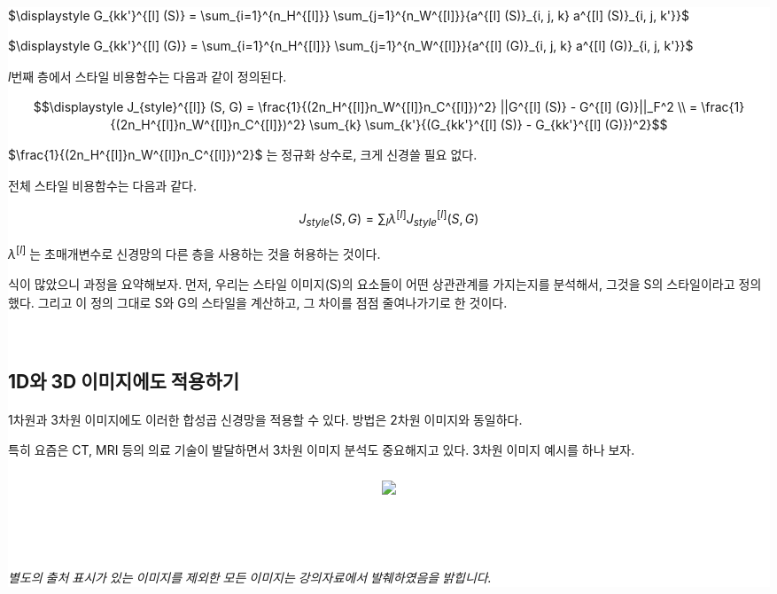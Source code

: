 $\displaystyle G_{kk'}^{[l] (S)} = \sum_{i=1}^{n_H^{[l]}} \sum_{j=1}^{n_W^{[l]}}{a^{[l] (S)}_{i, j, k} a^{[l] (S)}_{i, j, k'}}$

$\displaystyle G_{kk'}^{[l] (G)} = \sum_{i=1}^{n_H^{[l]}} \sum_{j=1}^{n_W^{[l]}}{a^{[l] (G)}_{i, j, k} a^{[l] (G)}_{i, j, k'}}$

$l$번째 층에서 스타일 비용함수는 다음과 같이 정의된다.

$$\displaystyle J_{style}^{[l]} (S, G) = \frac{1}{(2n_H^{[l]}n_W^{[l]}n_C^{[l]})^2} ||G^{[l] (S)} - G^{[l] (G)}||_F^2 \\ = \frac{1}{(2n_H^{[l]}n_W^{[l]}n_C^{[l]})^2} \sum_{k} \sum_{k'}{(G_{kk'}^{[l] (S)} - G_{kk'}^{[l] (G)})^2}$$

$\frac{1}{(2n_H^{[l]}n_W^{[l]}n_C^{[l]})^2}$ 는 정규화 상수로, 크게 신경쓸 필요 없다.

전체 스타일 비용함수는 다음과 같다.

$$\displaystyle J_{style}(S, G) = \sum_{l}{\lambda^{[l]} J_{style}^{[l]} (S, G)}$$

$\lambda^{[l]}$ 는 초매개변수로 신경망의 다른 층을 사용하는 것을 허용하는 것이다.

식이 많았으니 과정을 요약해보자. 먼저, 우리는 스타일 이미지(S)의 요소들이 어떤 상관관계를 가지는지를 분석해서, 그것을 S의 스타일이라고 정의했다. 그리고 이 정의 그대로 S와 G의 스타일을 계산하고, 그 차이를 점점 줄여나가기로 한 것이다.

<br/>

## 1D와 3D 이미지에도 적용하기
1차원과 3차원 이미지에도 이러한 합성곱 신경망을 적용할 수 있다. 방법은 2차원 이미지와 동일하다.

특히 요즘은 CT, MRI 등의 의료 기술이 발달하면서 3차원 이미지 분석도 중요해지고 있다. 3차원 이미지 예시를 하나 보자. 
<br/>
<figure style="display:block; text-align:center;">
  <img src="https://cdn.jsdelivr.net/gh/Hyun3246/hyun3246.github.io@master/image/Deep Learning Specialization/3차원 합성곱 분석 예시.png"
       style="width: 50%; height: auto; margin:10px">
</figure>


<br/>
<br/>

*별도의 출처 표시가 있는 이미지를 제외한 모든 이미지는 강의자료에서 발췌하였음을 밝힙니다.*
